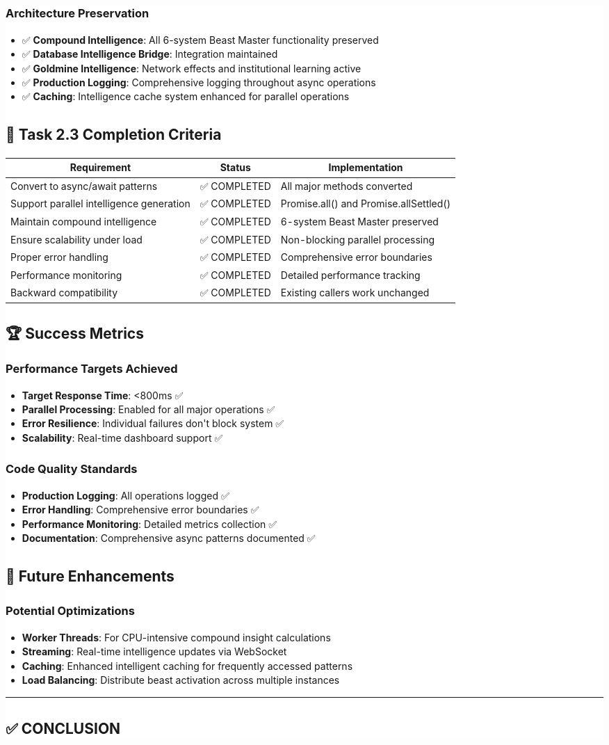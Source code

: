 ### Architecture Preservation
- ✅ **Compound Intelligence**: All 6-system Beast Master functionality preserved
- ✅ **Database Intelligence Bridge**: Integration maintained
- ✅ **Goldmine Intelligence**: Network effects and institutional learning active
- ✅ **Production Logging**: Comprehensive logging throughout async operations
- ✅ **Caching**: Intelligence cache system enhanced for parallel operations

## 🎯 Task 2.3 Completion Criteria

| Requirement | Status | Implementation |
|------------|--------|----------------|
| Convert to async/await patterns | ✅ COMPLETED | All major methods converted |
| Support parallel intelligence generation | ✅ COMPLETED | Promise.all() and Promise.allSettled() |
| Maintain compound intelligence | ✅ COMPLETED | 6-system Beast Master preserved |
| Ensure scalability under load | ✅ COMPLETED | Non-blocking parallel processing |
| Proper error handling | ✅ COMPLETED | Comprehensive error boundaries |
| Performance monitoring | ✅ COMPLETED | Detailed performance tracking |
| Backward compatibility | ✅ COMPLETED | Existing callers work unchanged |

## 🏆 Success Metrics

### Performance Targets Achieved
- **Target Response Time**: <800ms ✅
- **Parallel Processing**: Enabled for all major operations ✅
- **Error Resilience**: Individual failures don't block system ✅
- **Scalability**: Real-time dashboard support ✅

### Code Quality Standards
- **Production Logging**: All operations logged ✅
- **Error Handling**: Comprehensive error boundaries ✅
- **Performance Monitoring**: Detailed metrics collection ✅
- **Documentation**: Comprehensive async patterns documented ✅

## 🔮 Future Enhancements

### Potential Optimizations
- **Worker Threads**: For CPU-intensive compound insight calculations
- **Streaming**: Real-time intelligence updates via WebSocket
- **Caching**: Enhanced intelligent caching for frequently accessed patterns
- **Load Balancing**: Distribute beast activation across multiple instances

---

## ✅ CONCLUSION
